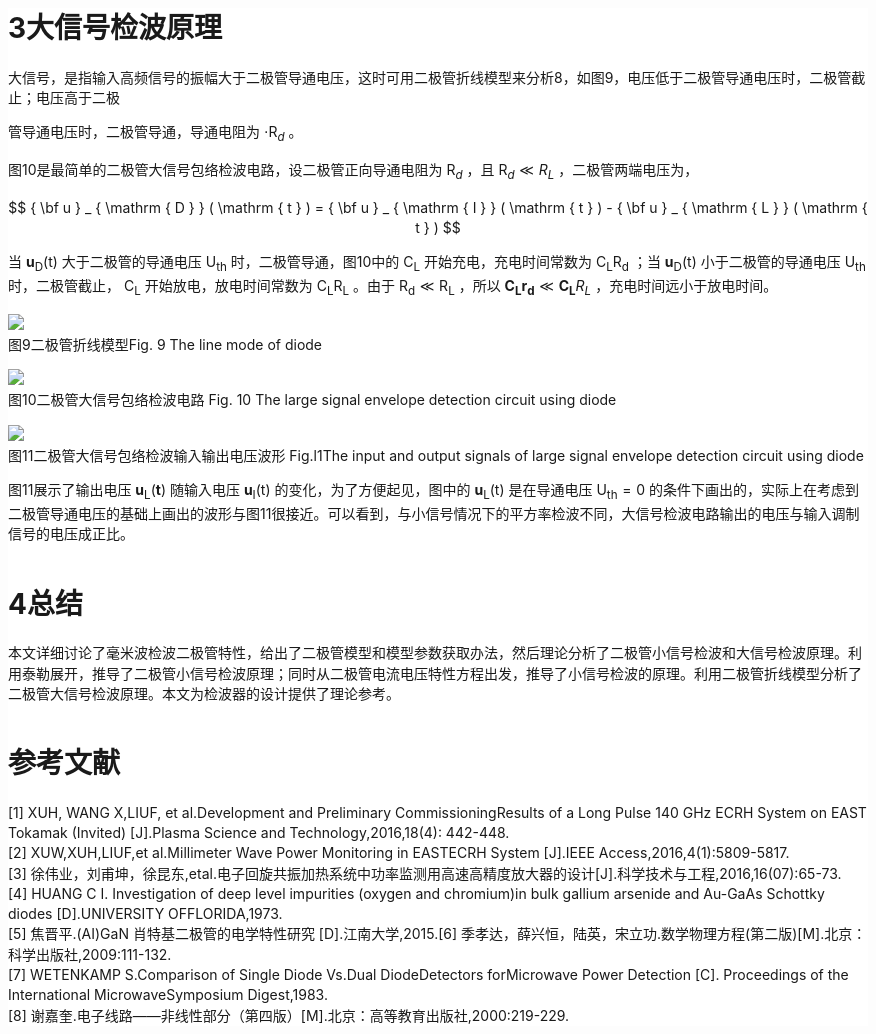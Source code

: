 # 3大信号检波原理

大信号，是指输入高频信号的振幅大于二极管导通电压，这时可用二极管折线模型来分析8，如图9，电压低于二极管导通电压时，二极管截止；电压高于二极

管导通电压时，二极管导通，导通电阻为 $\cdot \mathrm { R } _ { d }$ 。

图10是最简单的二极管大信号包络检波电路，设二极管正向导通电阻为 ${ \mathrm { R } } _ { d }$ ，且 $\mathsf { R } _ { d } \ll R _ { L }$ ，二极管两端电压为，

$$
{ \bf u } _ { \mathrm { D } } ( \mathrm { t } ) = { \bf u } _ { \mathrm { I } } ( \mathrm { t } ) - { \bf u } _ { \mathrm { L } } ( \mathrm { t } )
$$

当 $\mathbf { u } _ { \mathrm { { D } } } ( \mathrm { { t } ) }$ 大于二极管的导通电压 $\mathrm { U _ { t h } }$ 时，二极管导通，图10中的 $\mathsf { C } _ { \mathrm { L } }$ 开始充电，充电时间常数为 $\mathrm { C _ { L } R _ { d } }$ ；当 $\mathbf { u } _ { \mathrm { { D } } } ( \mathrm { { t } ) }$ 小于二极管的导通电压 $\mathrm { U _ { t h } }$ 时，二极管截止， $\mathsf { C } _ { \mathrm { L } }$ 开始放电，放电时间常数为 $\mathsf { C } _ { \mathrm { L } } \mathsf { R } _ { \mathrm { L } }$ 。由于 $\mathsf { R } _ { \mathrm { d } } \ll \mathsf { R } _ { \mathrm { L } }$ ，所以 $\mathbf { C _ { L } r _ { d } } \ll \mathbf { C _ { L } } R _ { L }$ ，充电时间远小于放电时间。

![](images/cbad9e1f4fd0126d3327e51cb106d13bd7cd0939679d4f514cac80da139b50cb.jpg)  
图9二极管折线模型Fig. 9 The line mode of diode

![](images/3283ce1ec10f595ee606fe72674c90dda9fcf0868d9ff2f61534009ea5a91e7e.jpg)  
图10二极管大信号包络检波电路 Fig. 10 The large signal envelope detection circuit using diode

![](images/5d010f1175e5e4d1b2b10d84a80d053cab11dedbce2171114e25179afc6e87c5.jpg)  
图11二极管大信号包络检波输入输出电压波形 Fig.l1The input and output signals of large signal envelope detection circuit using diode

图11展示了输出电压 $\mathbf { \boldsymbol { u } } _ { \mathrm { { L } } } ( \mathbf { \boldsymbol { t } } )$ 随输入电压 $\mathbf { u } _ { \mathrm { I } } ( \mathrm { t } )$ 的变化，为了方便起见，图中的 $\mathbf { u } _ { \mathrm { L } } ( \mathrm { t } )$ 是在导通电压 $\mathrm { U } _ { \mathrm { t h } } = 0$ 的条件下画出的，实际上在考虑到二极管导通电压的基础上画出的波形与图11很接近。可以看到，与小信号情况下的平方率检波不同，大信号检波电路输出的电压与输入调制信号的电压成正比。

# 4总结

本文详细讨论了毫米波检波二极管特性，给出了二极管模型和模型参数获取办法，然后理论分析了二极管小信号检波和大信号检波原理。利用泰勒展开，推导了二极管小信号检波原理；同时从二极管电流电压特性方程出发，推导了小信号检波的原理。利用二极管折线模型分析了二极管大信号检波原理。本文为检波器的设计提供了理论参考。

# 参考文献

[1] XUH, WANG X,LIUF, et al.Development and Preliminary CommissioningResults of a Long Pulse 140 GHz ECRH System on EAST Tokamak (Invited) [J].Plasma Science and Technology,2016,18(4): 442-448.  
[2] XUW,XUH,LIUF,et al.Millimeter Wave Power Monitoring in EASTECRH System [J].IEEE Access,2016,4(1):5809-5817.  
[3] 徐伟业，刘甫坤，徐昆东,etal.电子回旋共振加热系统中功率监测用高速高精度放大器的设计[J].科学技术与工程,2016,16(07):65-73.  
[4] HUANG C I. Investigation of deep level impurities (oxygen and chromium)in bulk gallium arsenide and Au-GaAs Schottky diodes [D].UNIVERSITY OFFLORIDA,1973.  
[5] 焦晋平.(AI)GaN 肖特基二极管的电学特性研究 [D].江南大学,2015.[6] 季孝达，薛兴恒，陆英，宋立功.数学物理方程(第二版)[M].北京：科学出版社,2009:111-132.  
[7] WETENKAMP S.Comparison of Single Diode Vs.Dual DiodeDetectors forMicrowave Power Detection [C]. Proceedings of the International MicrowaveSymposium Digest,1983.  
[8] 谢嘉奎.电子线路——非线性部分（第四版）[M].北京：高等教育出版社,2000:219-229.